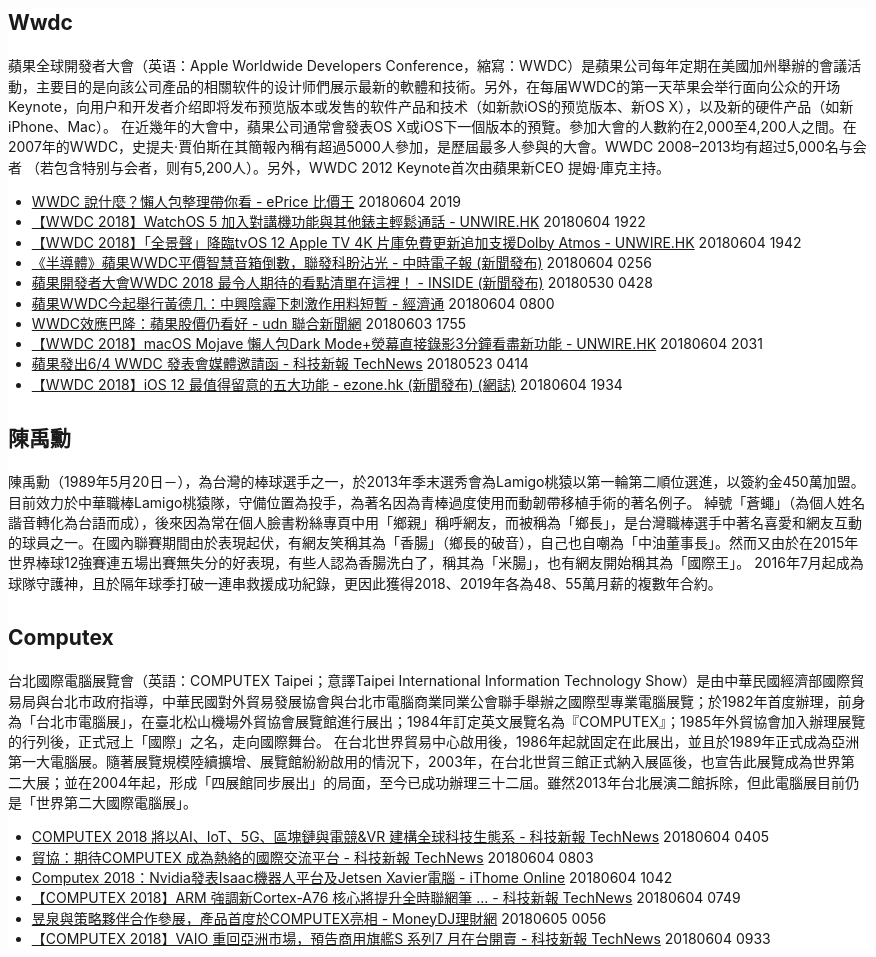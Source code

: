 ## Wwdc

蘋果全球開發者大會（英语：Apple Worldwide Developers Conference，縮寫：WWDC）是蘋果公司每年定期在美國加州舉辦的會議活動，主要目的是向該公司產品的相關软件的设计师們展示最新的軟體和技術。另外，在每届WWDC的第一天苹果会举行面向公众的开场Keynote，向用户和开发者介绍即将发布预览版本或发售的软件产品和技术（如新款iOS的预览版本、新OS X），以及新的硬件产品（如新iPhone、Mac）。
在近幾年的大會中，蘋果公司通常會發表OS X或iOS下一個版本的預覽。參加大會的人數約在2,000至4,200人之間。在2007年的WWDC，史提夫·賈伯斯在其簡報內稱有超過5000人參加，是歷屆最多人參與的大會。WWDC 2008–2013均有超过5,000名与会者 （若包含特别与会者，则有5,200人）。另外，WWDC 2012 Keynote首次由蘋果新CEO 提姆·庫克主持。
- [WWDC 說什麼？懶人包整理帶你看 - ePrice 比價王](http://www.eprice.com.tw/mobile/talk/4544/5089892/1/ "WWDC 說什麼？懶人包整理帶你看 - ePrice 比價王") 20180604 2019
- [【WWDC 2018】WatchOS 5 加入對講機功能與其他錶主輕鬆通話 - UNWIRE.HK](https://unwire.hk/2018/06/05/wwdc-2018-watchos-5/life-tech/watch-wireless-home/ "【WWDC 2018】WatchOS 5 加入對講機功能與其他錶主輕鬆通話 - UNWIRE.HK") 20180604 1922
- [【WWDC 2018】「全景聲」降臨tvOS 12 Apple TV 4K 片庫免費更新追加支援Dolby Atmos - UNWIRE.HK](https://unwire.hk/2018/06/05/apple-tv-tvos-12-dolby-atmos-wwdc-2018/wireless-home/ "【WWDC 2018】「全景聲」降臨tvOS 12 Apple TV 4K 片庫免費更新追加支援Dolby Atmos - UNWIRE.HK") 20180604 1942
- [《半導體》蘋果WWDC平價智慧音箱倒數，聯發科盼沾光 - 中時電子報 (新聞發布)](http://www.chinatimes.com/realtimenews/20180604001466-260410 "《半導體》蘋果WWDC平價智慧音箱倒數，聯發科盼沾光 - 中時電子報 (新聞發布)") 20180604 0256
- [蘋果開發者大會WWDC 2018 最令人期待的看點清單在這裡！ - INSIDE (新聞發布)](https://www.inside.com.tw/2018/05/30/wwdc-2018 "蘋果開發者大會WWDC 2018 最令人期待的看點清單在這裡！ - INSIDE (新聞發布)") 20180530 0428
- [蘋果WWDC今起舉行黃德几：中興陰霾下刺激作用料短暫 - 經濟通](http://www.etnet.com.hk/www/tc/news/topic_news_detail.php?category=special&newsid=9042 "蘋果WWDC今起舉行黃德几：中興陰霾下刺激作用料短暫 - 經濟通") 20180604 0800
- [WWDC效應巴隆：蘋果股價仍看好 - udn 聯合新聞網](https://udn.com/news/story/6811/3178181 "WWDC效應巴隆：蘋果股價仍看好 - udn 聯合新聞網") 20180603 1755
- [【WWDC 2018】macOS Mojave 懶人包Dark Mode+熒幕直接錄影3分鐘看盡新功能 - UNWIRE.HK](https://unwire.hk/2018/06/05/macos/software/ "【WWDC 2018】macOS Mojave 懶人包Dark Mode+熒幕直接錄影3分鐘看盡新功能 - UNWIRE.HK") 20180604 2031
- [蘋果發出6/4 WWDC 發表會媒體邀請函 - 科技新報 TechNews](http://technews.tw/2018/05/23/apple-wwdc-june-4th-invitation/ "蘋果發出6/4 WWDC 發表會媒體邀請函 - 科技新報 TechNews") 20180523 0414
- [【WWDC 2018】iOS 12 最值得留意的五大功能 - ezone.hk (新聞發布) (網誌)](https://ezone.ulifestyle.com.hk/article/2087608/%E3%80%90WWDC%202018%E3%80%91iOS%2012%20%E6%9C%80%E5%80%BC%E5%BE%97%E7%95%99%E6%84%8F%E7%9A%84%E4%BA%94%E5%A4%A7%E5%8A%9F%E8%83%BD "【WWDC 2018】iOS 12 最值得留意的五大功能 - ezone.hk (新聞發布) (網誌)") 20180604 1934

## 陳禹勳

陳禹勳（1989年5月20日－），為台灣的棒球選手之一，於2013年季末選秀會為Lamigo桃猿以第一輪第二順位選進，以簽約金450萬加盟。目前效力於中華職棒Lamigo桃猿隊，守備位置為投手，為著名因為青棒過度使用而動韌帶移植手術的著名例子。
綽號「蒼蠅」（為個人姓名諧音轉化為台語而成），後來因為常在個人臉書粉絲專頁中用「鄉親」稱呼網友，而被稱為「鄉長」，是台灣職棒選手中著名喜愛和網友互動的球員之一。在國內聯賽期間由於表現起伏，有網友笑稱其為「香腸」（鄉長的破音），自己也自嘲為「中油董事長」。然而又由於在2015年世界棒球12強賽連五場出賽無失分的好表現，有些人認為香腸洗白了，稱其為「米腸」，也有網友開始稱其為「國際王」。
2016年7月起成為球隊守護神，且於隔年球季打破一連串救援成功紀錄，更因此獲得2018、2019年各為48、55萬月薪的複數年合約。

## Computex

台北國際電腦展覽會（英語：COMPUTEX Taipei；意譯Taipei International Information Technology Show）是由中華民國經濟部國際貿易局與台北市政府指導，中華民國對外貿易發展協會與台北市電腦商業同業公會聯手舉辦之國際型專業電腦展覽；於1982年首度辦理，前身為「台北市電腦展」，在臺北松山機場外貿協會展覽館進行展出；1984年訂定英文展覽名為『COMPUTEX』；1985年外貿協會加入辦理展覽的行列後，正式冠上「國際」之名，走向國際舞台。
在台北世界貿易中心啟用後，1986年起就固定在此展出，並且於1989年正式成為亞洲第一大電腦展。隨著展覽規模陸續擴增、展覽館紛紛啟用的情況下，2003年，在台北世貿三館正式納入展區後，也宣告此展覽成為世界第二大展；並在2004年起，形成「四展館同步展出」的局面，至今已成功辦理三十二屆。雖然2013年台北展演二館拆除，但此電腦展目前仍是「世界第二大國際電腦展」。
- [COMPUTEX 2018 將以AI、IoT、5G、區塊鏈與電競&VR 建構全球科技生態系 - 科技新報 TechNews](https://technews.tw/2018/06/04/computex-2018-building-a-global-technology-ecosystem/ "COMPUTEX 2018 將以AI、IoT、5G、區塊鏈與電競&VR 建構全球科技生態系 - 科技新報 TechNews") 20180604 0405
- [貿協：期待COMPUTEX 成為熱絡的國際交流平台 - 科技新報 TechNews](https://technews.tw/2018/06/04/computex-2018-preevent-press-con/ "貿協：期待COMPUTEX 成為熱絡的國際交流平台 - 科技新報 TechNews") 20180604 0803
- [Computex 2018：Nvidia發表Isaac機器人平台及Jetsen Xavier電腦 - iThome Online](https://www.ithome.com.tw/news/123623 "Computex 2018：Nvidia發表Isaac機器人平台及Jetsen Xavier電腦 - iThome Online") 20180604 1042
- [【COMPUTEX 2018】ARM 強調新Cortex-A76 核心將提升全時聯網筆 ... - 科技新報 TechNews](http://finance.technews.tw/2018/06/04/arm-cortex-a76-2/ "【COMPUTEX 2018】ARM 強調新Cortex-A76 核心將提升全時聯網筆 ... - 科技新報 TechNews") 20180604 0749
- [昱泉與策略夥伴合作參展，產品首度於COMPUTEX亮相 - MoneyDJ理財網](https://www.moneydj.com/KMDJ/News/NewsViewer.aspx?a=b7dfc316-aa1b-4ebb-b85c-1aa16a377013 "昱泉與策略夥伴合作參展，產品首度於COMPUTEX亮相 - MoneyDJ理財網") 20180605 0056
- [【COMPUTEX 2018】VAIO 重回亞洲市場，預告商用旗艦S 系列7 月在台開賣 - 科技新報 TechNews](https://ccc.technews.tw/2018/06/04/vaio-launches-vaio-s11-vaio-s13-in-asia/ "【COMPUTEX 2018】VAIO 重回亞洲市場，預告商用旗艦S 系列7 月在台開賣 - 科技新報 TechNews") 20180604 0933